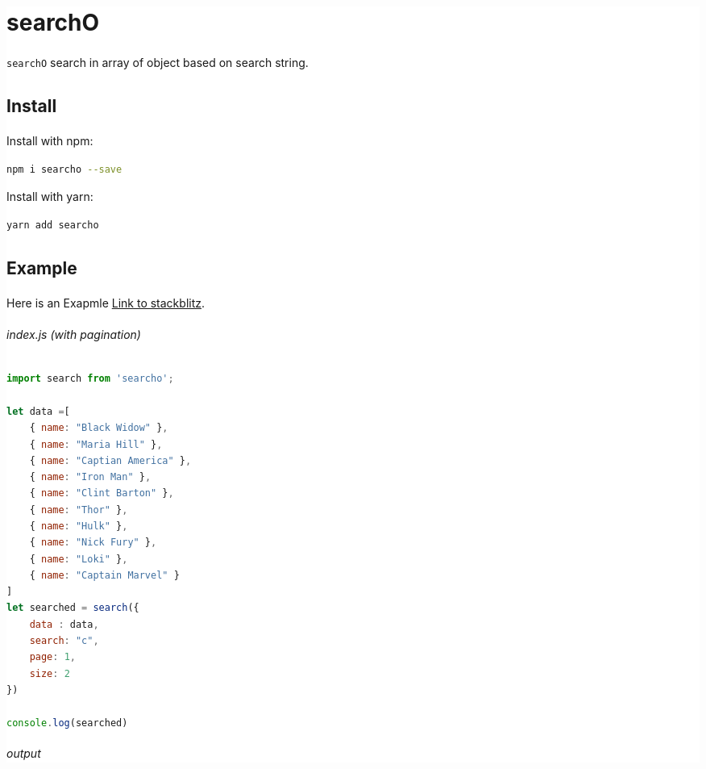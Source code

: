 # searchO

`searchO` search in array of object based on search string.

## Install

Install with npm:

```sh
npm i searcho --save
```

Install with yarn:

```sh
yarn add searcho
```

## Example

Here is an Exapmle <a href="https://stackblitz.com/edit/js-1hnjgy">Link to stackblitz</a>.

###### index.js (with pagination)

```js
import search from 'searcho';

let data =[
    { name: "Black Widow" },
    { name: "Maria Hill" },
    { name: "Captian America" },
    { name: "Iron Man" },
    { name: "Clint Barton" },
    { name: "Thor" },
    { name: "Hulk" },
    { name: "Nick Fury" },
    { name: "Loki" },
    { name: "Captain Marvel" }
]
let searched = search({
    data : data,
    search: "c",
    page: 1,
    size: 2
})

console.log(searched)

```



###### output
 